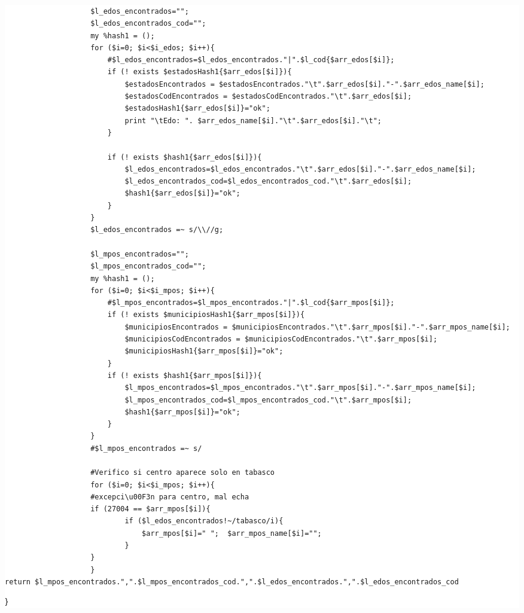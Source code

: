 						$l_edos_encontrados="";
						$l_edos_encontrados_cod="";
						my %hash1 = ();
						for ($i=0; $i<$i_edos; $i++){
							#$l_edos_encontrados=$l_edos_encontrados."|".$l_cod{$arr_edos[$i]};
							if (! exists $estadosHash1{$arr_edos[$i]}){
								$estadosEncontrados = $estadosEncontrados."\t".$arr_edos[$i]."-".$arr_edos_name[$i];
								$estadosCodEncontrados = $estadosCodEncontrados."\t".$arr_edos[$i];
								$estadosHash1{$arr_edos[$i]}="ok";
								print "\tEdo: ". $arr_edos_name[$i]."\t".$arr_edos[$i]."\t";
							}
							
							if (! exists $hash1{$arr_edos[$i]}){	    				
								$l_edos_encontrados=$l_edos_encontrados."\t".$arr_edos[$i]."-".$arr_edos_name[$i];
								$l_edos_encontrados_cod=$l_edos_encontrados_cod."\t".$arr_edos[$i];
								$hash1{$arr_edos[$i]}="ok";
							}
						}
						$l_edos_encontrados =~ s/\\//g;
						
						$l_mpos_encontrados="";
						$l_mpos_encontrados_cod="";
						my %hash1 = ();
						for ($i=0; $i<$i_mpos; $i++){
							#$l_mpos_encontrados=$l_mpos_encontrados."|".$l_cod{$arr_mpos[$i]};
							if (! exists $municipiosHash1{$arr_mpos[$i]}){
								$municipiosEncontrados = $municipiosEncontrados."\t".$arr_mpos[$i]."-".$arr_mpos_name[$i];
								$municipiosCodEncontrados = $municipiosCodEncontrados."\t".$arr_mpos[$i];
								$municipiosHash1{$arr_mpos[$i]}="ok";
							}
							if (! exists $hash1{$arr_mpos[$i]}){	    				
								$l_mpos_encontrados=$l_mpos_encontrados."\t".$arr_mpos[$i]."-".$arr_mpos_name[$i];
								$l_mpos_encontrados_cod=$l_mpos_encontrados_cod."\t".$arr_mpos[$i];
								$hash1{$arr_mpos[$i]}="ok";
							}
						}
						#$l_mpos_encontrados =~ s/
						
						#Verifico si centro aparece solo en tabasco
						for ($i=0; $i<$i_mpos; $i++){
	    				#excepci\u00F3n para centro, mal echa
	     				if (27004 == $arr_mpos[$i]){
								if ($l_edos_encontrados!~/tabasco/i){	
									$arr_mpos[$i]=" ";	$arr_mpos_name[$i]="";  
								}
	    				}
	 					}
	return $l_mpos_encontrados.",".$l_mpos_encontrados_cod.",".$l_edos_encontrados.",".$l_edos_encontrados_cod
}
